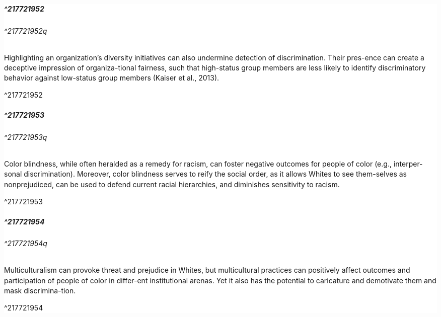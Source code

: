 ##### ^217721952



###### ^217721952q

Highlighting an organization’s diversity initiatives can also undermine detection of discrimination. Their pres-ence can create a deceptive impression of organiza-tional fairness, such that high-status group members are less likely to identify discriminatory behavior against low-status group members (Kaiser et al., 2013). 

^217721952

##### ^217721953



###### ^217721953q

Color blindness, while often heralded as a remedy for racism, can foster negative outcomes for people of color (e.g., interper-sonal discrimination). Moreover, color blindness serves to reify the social order, as it allows Whites to see them-selves as nonprejudiced, can be used to defend current racial hierarchies, and diminishes sensitivity to racism. 

^217721953

##### ^217721954



###### ^217721954q

Multiculturalism can provoke threat and prejudice in Whites, but multicultural practices can positively affect outcomes and participation of people of color in differ-ent institutional arenas. Yet it also has the potential to caricature and demotivate them and mask discrimina-tion. 

^217721954


